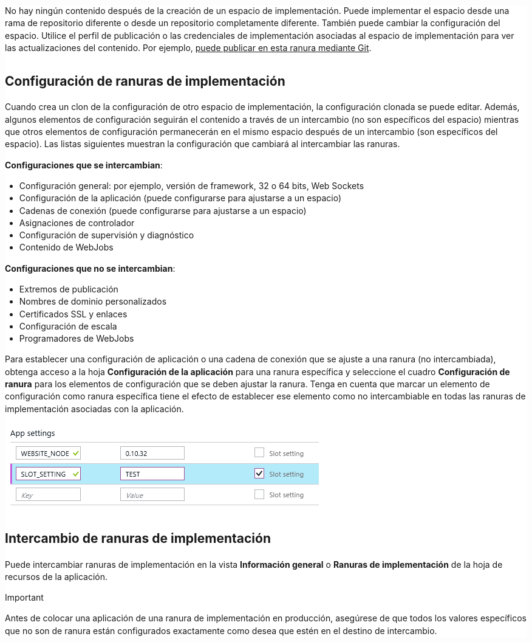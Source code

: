 No hay ningún contenido después de la creación de un espacio de implementación. Puede implementar el espacio desde una rama de repositorio diferente o desde un repositorio completamente diferente. También puede cambiar la configuración del espacio. Utilice el perfil de publicación o las credenciales de implementación asociadas al espacio de implementación para ver las actualizaciones del contenido.  Por ejemplo, [puede publicar en esta ranura mediante Git](app-service-deploy-local-git.md).

<a name="AboutConfiguration"></a>

## <a name="configuration-for-deployment-slots"></a>Configuración de ranuras de implementación
Cuando crea un clon de la configuración de otro espacio de implementación, la configuración clonada se puede editar. Además, algunos elementos de configuración seguirán el contenido a través de un intercambio (no son específicos del espacio) mientras que otros elementos de configuración permanecerán en el mismo espacio después de un intercambio (son específicos del espacio). Las listas siguientes muestran la configuración que cambiará al intercambiar las ranuras.

**Configuraciones que se intercambian**:

* Configuración general: por ejemplo, versión de framework, 32 o 64 bits, Web Sockets
* Configuración de la aplicación (puede configurarse para ajustarse a un espacio)
* Cadenas de conexión (puede configurarse para ajustarse a un espacio)
* Asignaciones de controlador
* Configuración de supervisión y diagnóstico
* Contenido de WebJobs

**Configuraciones que no se intercambian**:

* Extremos de publicación
* Nombres de dominio personalizados
* Certificados SSL y enlaces
* Configuración de escala
* Programadores de WebJobs

Para establecer una configuración de aplicación o una cadena de conexión que se ajuste a una ranura (no intercambiada), obtenga acceso a la hoja **Configuración de la aplicación** para una ranura específica y seleccione el cuadro **Configuración de ranura** para los elementos de configuración que se deben ajustar la ranura. Tenga en cuenta que marcar un elemento de configuración como ranura específica tiene el efecto de establecer ese elemento como no intercambiable en todas las ranuras de implementación asociadas con la aplicación.

![Configuración de ranura][SlotSettings]

<a name="Swap"></a>

## <a name="swap-deployment-slots"></a>Intercambio de ranuras de implementación 
Puede intercambiar ranuras de implementación en la vista **Información general** o **Ranuras de implementación** de la hoja de recursos de la aplicación.

> [!IMPORTANT]
> Antes de colocar una aplicación de una ranura de implementación en producción, asegúrese de que todos los valores específicos que no son de ranura están configurados exactamente como desea que estén en el destino de intercambio.
> 
> 


[QGAddNewDeploymentSlot]:  ./media/web-sites-staged-publishing/QGAddNewDeploymentSlot.png
[AddNewDeploymentSlotDialog]: ./media/web-sites-staged-publishing/AddNewDeploymentSlotDialog.png
[ConfigurationSource1]: ./media/web-sites-staged-publishing/ConfigurationSource1.png
[MultipleConfigurationSources]: ./media/web-sites-staged-publishing/MultipleConfigurationSources.png
[SiteListWithStagedSite]: ./media/web-sites-staged-publishing/SiteListWithStagedSite.png
[StagingTitle]: ./media/web-sites-staged-publishing/StagingTitle.png
[SwapButtonBar]: ./media/web-sites-staged-publishing/SwapButtonBar.png
[SwapConfirmationDialog]:  ./media/web-sites-staged-publishing/SwapConfirmationDialog.png
[DeleteStagingSiteButton]: ./media/web-sites-staged-publishing/DeleteStagingSiteButton.png
[SwapDeploymentsDialog]: ./media/web-sites-staged-publishing/SwapDeploymentsDialog.png
[Autoswap1]: ./media/web-sites-staged-publishing/AutoSwap01.png
[Autoswap2]: ./media/web-sites-staged-publishing/AutoSwap02.png
[SlotSettings]: ./media/web-sites-staged-publishing/SlotSetting.png